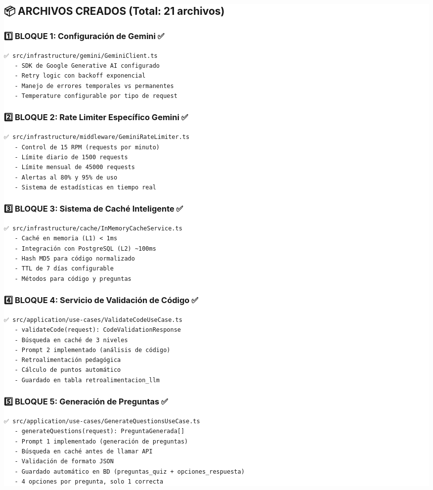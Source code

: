 

## 📦 ARCHIVOS CREADOS (Total: 21 archivos)

### 1️⃣ BLOQUE 1: Configuración de Gemini ✅
```
✅ src/infrastructure/gemini/GeminiClient.ts
   - SDK de Google Generative AI configurado
   - Retry logic con backoff exponencial
   - Manejo de errores temporales vs permanentes
   - Temperature configurable por tipo de request
```

### 2️⃣ BLOQUE 2: Rate Limiter Específico Gemini ✅
```
✅ src/infrastructure/middleware/GeminiRateLimiter.ts
   - Control de 15 RPM (requests por minuto)
   - Límite diario de 1500 requests
   - Límite mensual de 45000 requests
   - Alertas al 80% y 95% de uso
   - Sistema de estadísticas en tiempo real
```

### 3️⃣ BLOQUE 3: Sistema de Caché Inteligente ✅
```
✅ src/infrastructure/cache/InMemoryCacheService.ts
   - Caché en memoria (L1) < 1ms
   - Integración con PostgreSQL (L2) ~100ms
   - Hash MD5 para código normalizado
   - TTL de 7 días configurable
   - Métodos para código y preguntas
```

### 4️⃣ BLOQUE 4: Servicio de Validación de Código ✅
```
✅ src/application/use-cases/ValidateCodeUseCase.ts
   - validateCode(request): CodeValidationResponse
   - Búsqueda en caché de 3 niveles
   - Prompt 2 implementado (análisis de código)
   - Retroalimentación pedagógica
   - Cálculo de puntos automático
   - Guardado en tabla retroalimentacion_llm
```

### 5️⃣ BLOQUE 5: Generación de Preguntas ✅
```
✅ src/application/use-cases/GenerateQuestionsUseCase.ts
   - generateQuestions(request): PreguntaGenerada[]
   - Prompt 1 implementado (generación de preguntas)
   - Búsqueda en caché antes de llamar API
   - Validación de formato JSON
   - Guardado automático en BD (preguntas_quiz + opciones_respuesta)
   - 4 opciones por pregunta, solo 1 correcta
```
